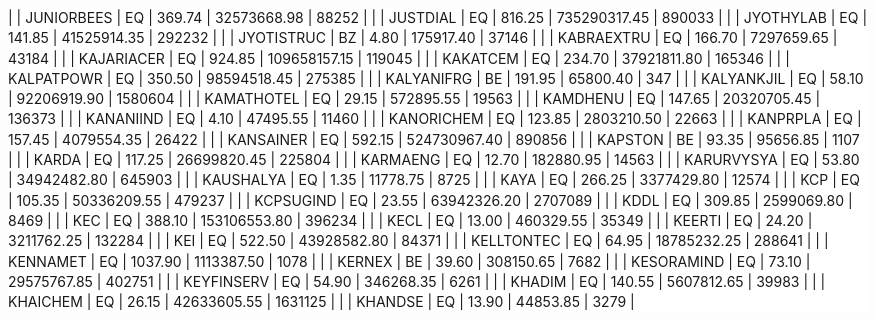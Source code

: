 |  | JUNIORBEES | EQ | 369.74 | 32573668.98 | 88252 |
|  | JUSTDIAL | EQ | 816.25 | 735290317.45 | 890033 |
|  | JYOTHYLAB | EQ | 141.85 | 41525914.35 | 292232 |
|  | JYOTISTRUC | BZ | 4.80 | 175917.40 | 37146 |
|  | KABRAEXTRU | EQ | 166.70 | 7297659.65 | 43184 |
|  | KAJARIACER | EQ | 924.85 | 109658157.15 | 119045 |
|  | KAKATCEM | EQ | 234.70 | 37921811.80 | 165346 |
|  | KALPATPOWR | EQ | 350.50 | 98594518.45 | 275385 |
|  | KALYANIFRG | BE | 191.95 | 65800.40 | 347 |
|  | KALYANKJIL | EQ | 58.10 | 92206919.90 | 1580604 |
|  | KAMATHOTEL | EQ | 29.15 | 572895.55 | 19563 |
|  | KAMDHENU | EQ | 147.65 | 20320705.45 | 136373 |
|  | KANANIIND | EQ | 4.10 | 47495.55 | 11460 |
|  | KANORICHEM | EQ | 123.85 | 2803210.50 | 22663 |
|  | KANPRPLA | EQ | 157.45 | 4079554.35 | 26422 |
|  | KANSAINER | EQ | 592.15 | 524730967.40 | 890856 |
|  | KAPSTON | BE | 93.35 | 95656.85 | 1107 |
|  | KARDA | EQ | 117.25 | 26699820.45 | 225804 |
|  | KARMAENG | EQ | 12.70 | 182880.95 | 14563 |
|  | KARURVYSYA | EQ | 53.80 | 34942482.80 | 645903 |
|  | KAUSHALYA | EQ | 1.35 | 11778.75 | 8725 |
|  | KAYA | EQ | 266.25 | 3377429.80 | 12574 |
|  | KCP | EQ | 105.35 | 50336209.55 | 479237 |
|  | KCPSUGIND | EQ | 23.55 | 63942326.20 | 2707089 |
|  | KDDL | EQ | 309.85 | 2599069.80 | 8469 |
|  | KEC | EQ | 388.10 | 153106553.80 | 396234 |
|  | KECL | EQ | 13.00 | 460329.55 | 35349 |
|  | KEERTI | EQ | 24.20 | 3211762.25 | 132284 |
|  | KEI | EQ | 522.50 | 43928582.80 | 84371 |
|  | KELLTONTEC | EQ | 64.95 | 18785232.25 | 288641 |
|  | KENNAMET | EQ | 1037.90 | 1113387.50 | 1078 |
|  | KERNEX | BE | 39.60 | 308150.65 | 7682 |
|  | KESORAMIND | EQ | 73.10 | 29575767.85 | 402751 |
|  | KEYFINSERV | EQ | 54.90 | 346268.35 | 6261 |
|  | KHADIM | EQ | 140.55 | 5607812.65 | 39983 |
|  | KHAICHEM | EQ | 26.15 | 42633605.55 | 1631125 |
|  | KHANDSE | EQ | 13.90 | 44853.85 | 3279 |